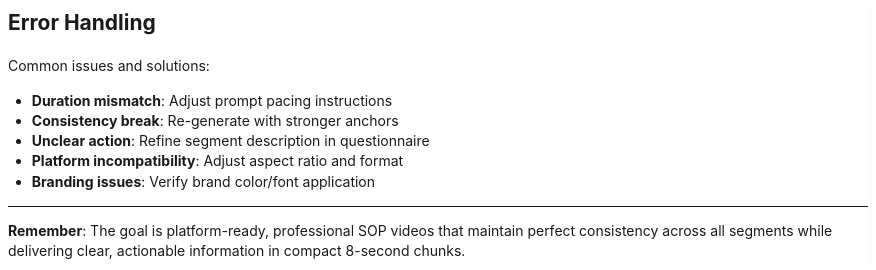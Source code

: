 ## Error Handling

Common issues and solutions:
- **Duration mismatch**: Adjust prompt pacing instructions
- **Consistency break**: Re-generate with stronger anchors
- **Unclear action**: Refine segment description in questionnaire
- **Platform incompatibility**: Adjust aspect ratio and format
- **Branding issues**: Verify brand color/font application

---

**Remember**: The goal is platform-ready, professional SOP videos that maintain perfect consistency across all segments while delivering clear, actionable information in compact 8-second chunks.
